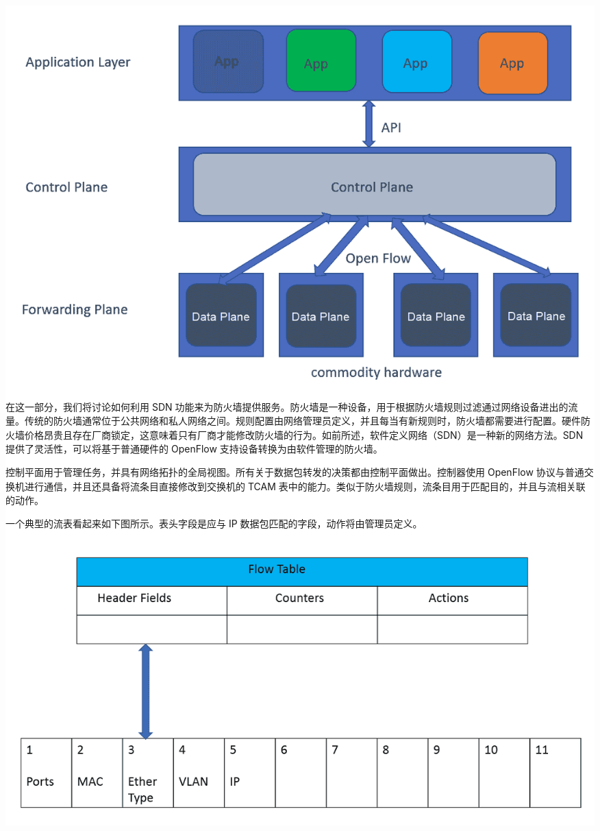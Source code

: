 ![](img/2aa48b2c-771d-43c9-8e85-fa5903e262d3.png)

在这一部分，我们将讨论如何利用 SDN 功能来为防火墙提供服务。防火墙是一种设备，用于根据防火墙规则过滤通过网络设备进出的流量。传统的防火墙通常位于公共网络和私人网络之间。规则配置由网络管理员定义，并且每当有新规则时，防火墙都需要进行配置。硬件防火墙价格昂贵且存在厂商锁定，这意味着只有厂商才能修改防火墙的行为。如前所述，软件定义网络（SDN）是一种新的网络方法。SDN 提供了灵活性，可以将基于普通硬件的 OpenFlow 支持设备转换为由软件管理的防火墙。

控制平面用于管理任务，并具有网络拓扑的全局视图。所有关于数据包转发的决策都由控制平面做出。控制器使用 OpenFlow 协议与普通交换机进行通信，并且还具备将流条目直接修改到交换机的 TCAM 表中的能力。类似于防火墙规则，流条目用于匹配目的，并且与流相关联的动作。

一个典型的流表看起来如下图所示。表头字段是应与 IP 数据包匹配的字段，动作将由管理员定义。

![](img/c7a23ee5-ea56-476c-9e8c-9b3f13165907.png)
